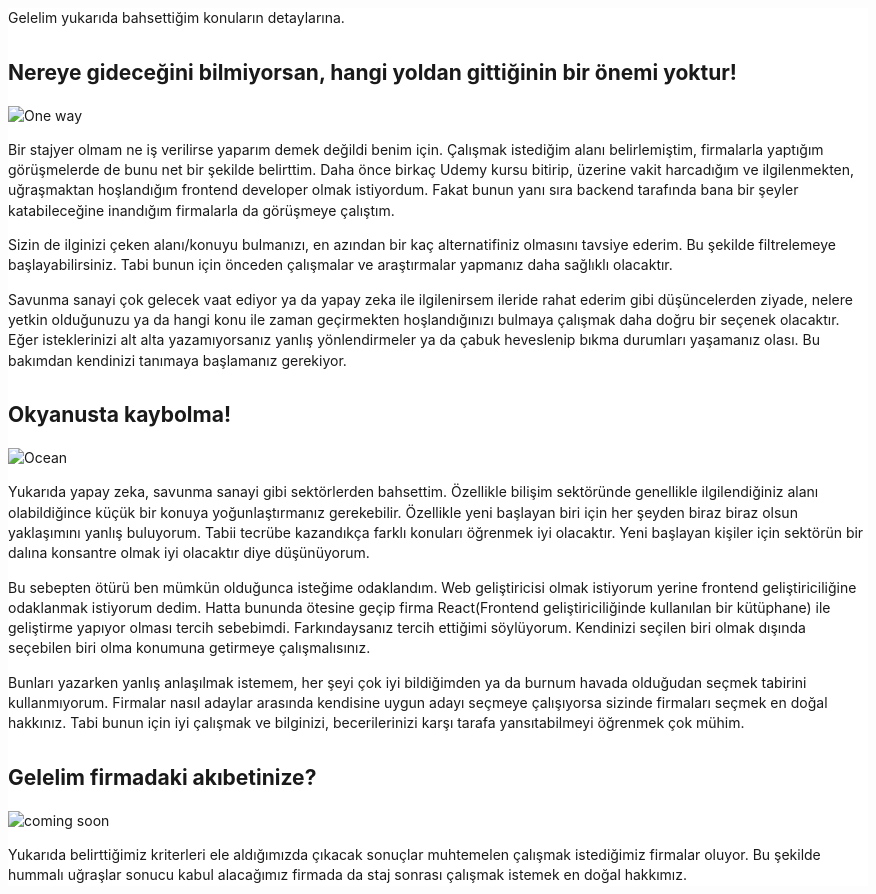 Gelelim yukarıda bahsettiğim konuların detaylarına.

## Nereye gideceğini bilmiyorsan, hangi yoldan gittiğinin bir önemi yoktur!

![One way](one-way.jpeg)

Bir stajyer olmam ne iş verilirse yaparım demek değildi benim için. Çalışmak istediğim alanı belirlemiştim, firmalarla yaptığım görüşmelerde de bunu net bir şekilde belirttim. Daha önce birkaç Udemy kursu bitirip, üzerine vakit harcadığım ve ilgilenmekten, uğraşmaktan hoşlandığım frontend developer olmak istiyordum. Fakat bunun yanı sıra backend tarafında bana bir şeyler katabileceğine inandığım firmalarla da görüşmeye çalıştım.

Sizin de ilginizi çeken alanı/konuyu bulmanızı, en azından bir kaç alternatifiniz olmasını tavsiye ederim. Bu şekilde filtrelemeye başlayabilirsiniz. Tabi bunun için önceden çalışmalar ve araştırmalar yapmanız daha sağlıklı olacaktır.

Savunma sanayi çok gelecek vaat ediyor ya da yapay zeka ile ilgilenirsem ileride rahat ederim gibi düşüncelerden ziyade, nelere yetkin olduğunuzu ya da hangi konu ile zaman geçirmekten hoşlandığınızı bulmaya çalışmak daha doğru bir seçenek olacaktır. Eğer isteklerinizi alt alta yazamıyorsanız yanlış yönlendirmeler ya da çabuk heveslenip bıkma durumları yaşamanız olası. Bu bakımdan kendinizi tanımaya başlamanız gerekiyor.

## Okyanusta kaybolma!

![Ocean](ocean.jpeg)

Yukarıda yapay zeka, savunma sanayi gibi sektörlerden bahsettim. Özellikle bilişim sektöründe genellikle ilgilendiğiniz alanı olabildiğince küçük bir konuya yoğunlaştırmanız gerekebilir. Özellikle yeni başlayan biri için her şeyden biraz biraz olsun yaklaşımını yanlış buluyorum. Tabii tecrübe kazandıkça farklı konuları öğrenmek iyi olacaktır. Yeni başlayan kişiler için sektörün bir dalına konsantre olmak iyi olacaktır diye düşünüyorum.

Bu sebepten ötürü ben mümkün olduğunca isteğime odaklandım. Web geliştiricisi olmak istiyorum yerine frontend geliştiriciliğine odaklanmak istiyorum dedim. Hatta bununda ötesine geçip firma React(Frontend geliştiriciliğinde kullanılan bir kütüphane) ile geliştirme yapıyor olması tercih sebebimdi. Farkındaysanız tercih ettiğimi söylüyorum. Kendinizi seçilen biri olmak dışında seçebilen biri olma konumuna getirmeye çalışmalısınız.

Bunları yazarken yanlış anlaşılmak istemem, her şeyi çok iyi bildiğimden ya da burnum havada olduğudan seçmek tabirini kullanmıyorum. Firmalar nasıl adaylar arasında kendisine uygun adayı seçmeye çalışıyorsa sizinde firmaları seçmek en doğal hakkınız. Tabi bunun için iyi çalışmak ve bilginizi, becerilerinizi karşı tarafa yansıtabilmeyi öğrenmek çok mühim.

## Gelelim firmadaki akıbetinize?

![coming soon](coming-soon.jpeg)

Yukarıda belirttiğimiz kriterleri ele aldığımızda çıkacak sonuçlar muhtemelen çalışmak istediğimiz firmalar oluyor. Bu şekilde hummalı uğraşlar sonucu kabul alacağımız firmada da staj sonrası çalışmak istemek en doğal hakkımız.

